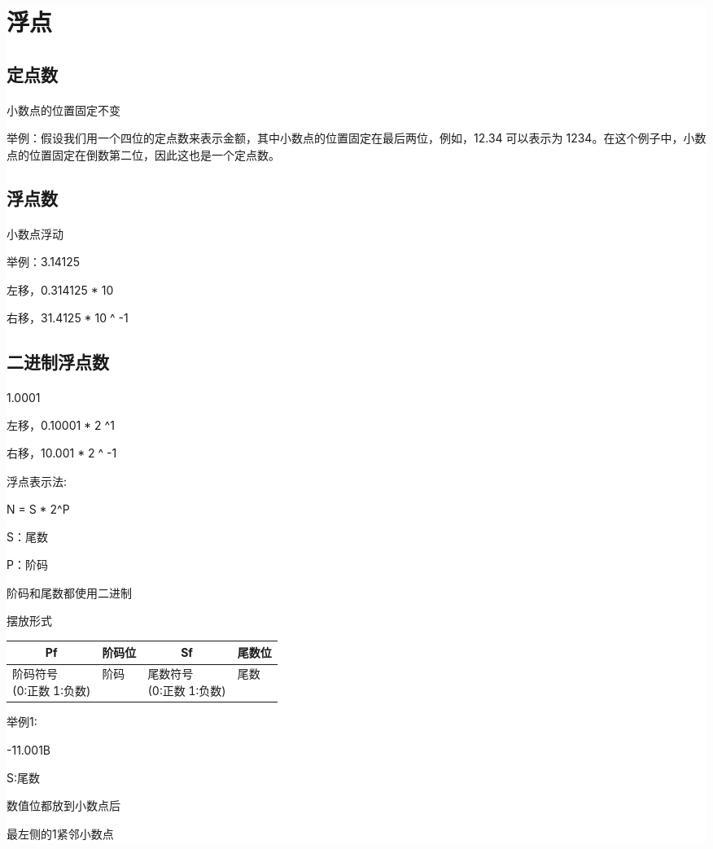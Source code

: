 # 浮点

## 定点数

小数点的位置固定不变

举例：假设我们用一个四位的定点数来表示金额，其中小数点的位置固定在最后两位，例如，12.34 可以表示为 1234。在这个例子中，小数点的位置固定在倒数第二位，因此这也是一个定点数。

## 浮点数

小数点浮动

举例：3.14125

左移，0.314125 * 10

右移，31.4125 * 10 ^ -1



## 二进制浮点数

1.0001

左移，0.10001 * 2 ^1

右移，10.001 * 2 ^ -1



浮点表示法:

N = S * 2^P

S：尾数

P：阶码

阶码和尾数都使用二进制



摆放形式

| Pf                            | 阶码位 | Sf                            | 尾数位 |
| ----------------------------- | ------ | ----------------------------- | ------ |
| 阶码符号<br />(0:正数 1:负数) | 阶码   | 尾数符号<br />(0:正数 1:负数) | 尾数   |



举例1:

-11.001B

S:尾数

数值位都放到小数点后

最左侧的1紧邻小数点
